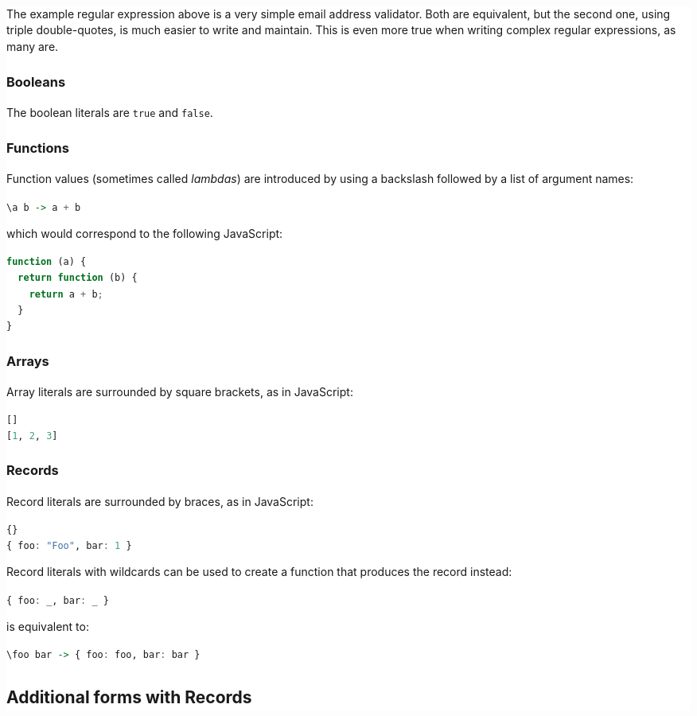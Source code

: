 The example regular expression above is a very simple email address validator. Both are equivalent, but the second one, using triple double-quotes, is much easier to write and maintain. This is even more true when writing complex regular expressions, as many are.

### Booleans

The boolean literals are `true` and `false`.

### Functions

Function values (sometimes called _lambdas_) are introduced by using a backslash followed by a list of argument names:

``` purescript
\a b -> a + b
```

which would correspond to the following JavaScript:

``` javascript
function (a) {
  return function (b) {
    return a + b;
  }
}
```

### Arrays

Array literals are surrounded by square brackets, as in JavaScript:

``` purescript
[]
[1, 2, 3]
```

### Records

Record literals are surrounded by braces, as in JavaScript:

``` purescript
{}
{ foo: "Foo", bar: 1 }
```

Record literals with wildcards can be used to create a function that produces the record instead:

``` purescript
{ foo: _, bar: _ }
```

is equivalent to:

``` purescript
\foo bar -> { foo: foo, bar: bar }
```

## Additional forms with Records
